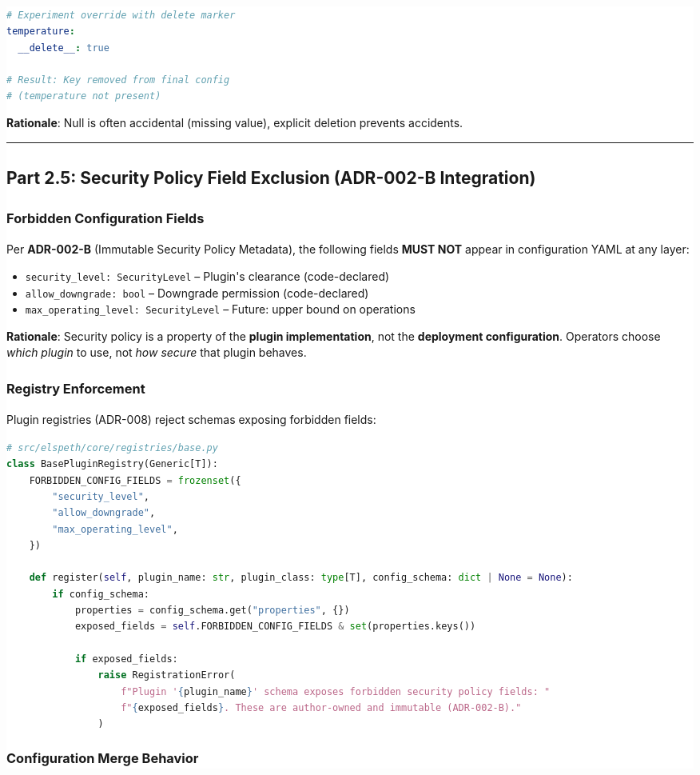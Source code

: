 ```yaml
# Experiment override with delete marker
temperature:
  __delete__: true

# Result: Key removed from final config
# (temperature not present)
```

**Rationale**: Null is often accidental (missing value), explicit deletion prevents accidents.

---

## Part 2.5: Security Policy Field Exclusion (ADR-002-B Integration)

### Forbidden Configuration Fields

Per **ADR-002-B** (Immutable Security Policy Metadata), the following fields **MUST NOT** appear in configuration YAML at any layer:

- `security_level: SecurityLevel` – Plugin's clearance (code-declared)
- `allow_downgrade: bool` – Downgrade permission (code-declared)
- `max_operating_level: SecurityLevel` – Future: upper bound on operations

**Rationale**: Security policy is a property of the **plugin implementation**, not the **deployment configuration**. Operators choose *which plugin* to use, not *how secure* that plugin behaves.

### Registry Enforcement

Plugin registries (ADR-008) reject schemas exposing forbidden fields:

```python
# src/elspeth/core/registries/base.py
class BasePluginRegistry(Generic[T]):
    FORBIDDEN_CONFIG_FIELDS = frozenset({
        "security_level",
        "allow_downgrade",
        "max_operating_level",
    })

    def register(self, plugin_name: str, plugin_class: type[T], config_schema: dict | None = None):
        if config_schema:
            properties = config_schema.get("properties", {})
            exposed_fields = self.FORBIDDEN_CONFIG_FIELDS & set(properties.keys())

            if exposed_fields:
                raise RegistrationError(
                    f"Plugin '{plugin_name}' schema exposes forbidden security policy fields: "
                    f"{exposed_fields}. These are author-owned and immutable (ADR-002-B)."
                )
```

### Configuration Merge Behavior
